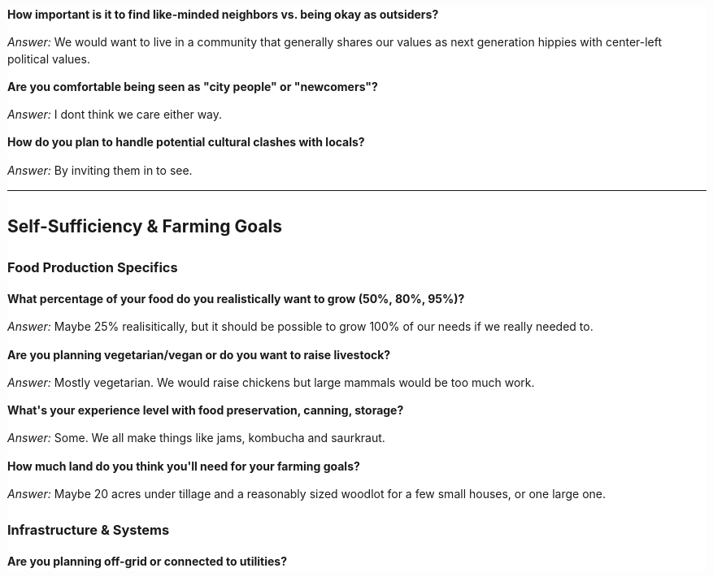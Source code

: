 

**How important is it to find like-minded neighbors vs. being okay as outsiders?**

*Answer:*
We would want to live in a community that generally shares our values as next generation
hippies with center-left political values.



**Are you comfortable being seen as "city people" or "newcomers"?**

*Answer:*
I dont think we care either way.



**How do you plan to handle potential cultural clashes with locals?**

*Answer:*
By inviting them in to see.



---

## Self-Sufficiency & Farming Goals

### Food Production Specifics

**What percentage of your food do you realistically want to grow (50%, 80%, 95%)?**

*Answer:*
Maybe 25% realisitically, but it should be possible to grow 100% of our needs if
we really needed to.



**Are you planning vegetarian/vegan or do you want to raise livestock?**

*Answer:*
Mostly vegetarian. We would raise chickens but large mammals would be too much work.



**What's your experience level with food preservation, canning, storage?**

*Answer:*
Some. We all make things like jams, kombucha and saurkraut. 



**How much land do you think you'll need for your farming goals?**

*Answer:*
Maybe 20 acres under tillage and a reasonably sized woodlot for a few small houses,
or one large one.



### Infrastructure & Systems

**Are you planning off-grid or connected to utilities?**
